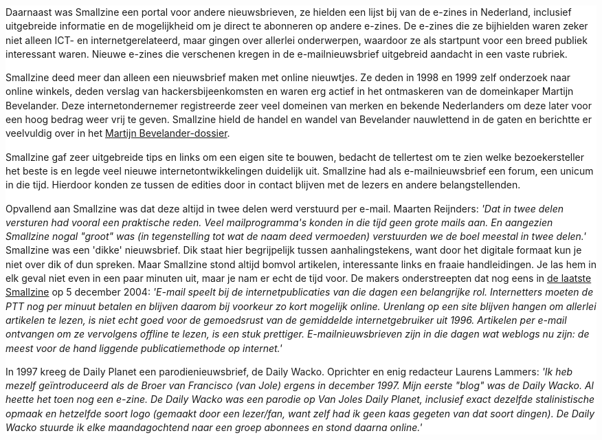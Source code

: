 Daarnaast was Smallzine een portal voor andere nieuwsbrieven, ze hielden
een lijst bij van de e-zines in Nederland, inclusief uitgebreide
informatie en de mogelijkheid om je direct te abonneren op andere
e-zines. De e-zines die ze bijhielden waren zeker niet alleen ICT- en
internetgerelateerd, maar gingen over allerlei onderwerpen, waardoor ze
als startpunt voor een breed publiek interessant waren. Nieuwe e-zines
die verschenen kregen in de e-mailnieuwsbrief uitgebreid aandacht in een
vaste rubriek.

Smallzine deed meer dan alleen een nieuwsbrief maken met online
nieuwtjes. Ze deden in 1998 en 1999 zelf onderzoek naar online winkels,
deden verslag van hackersbijeenkomsten en waren erg actief in het
ontmaskeren van de domeinkaper Martijn Bevelander. Deze
internetondernemer registreerde zeer veel domeinen van merken en bekende
Nederlanders om deze later voor een hoog bedrag weer vrij te geven.
Smallzine hield de handel en wandel van Bevelander nauwlettend in de
gaten en berichtte er veelvuldig over in het [Martijn
Bevelander-dossier](http://web.archive.org/web/20051125133103/www.smallzine.nl/pagina.php?template=dossier_bevelander).

Smallzine gaf zeer uitgebreide tips en links om een eigen site te
bouwen, bedacht de tellertest om te zien welke bezoekersteller het beste
is en legde veel nieuwe internetontwikkelingen duidelijk uit. Smallzine
had als e-mailnieuwsbrief een forum, een unicum in die tijd. Hierdoor
konden ze tussen de edities door in contact blijven met de lezers en
andere belangstellenden.

Opvallend aan Smallzine was dat deze altijd in twee delen werd verstuurd
per e-mail. Maarten Reijnders: *\'Dat in twee delen versturen had vooral
een praktische reden. Veel mailprogramma\'s konden in die tijd geen
grote mails aan. En aangezien Smallzine nogal \"groot\" was (in
tegenstelling tot wat de naam deed vermoeden) verstuurden we de boel
meestal in twee delen.\'* Smallzine was een 'dikke' nieuwsbrief. Dik
staat hier begrijpelijk tussen aanhalingstekens, want door het digitale
formaat kun je niet over dik of dun spreken. Maar Smallzine stond altijd
bomvol artikelen, interessante links en fraaie handleidingen. Je las hem
in elk geval niet even in een paar minuten uit, maar je nam er echt de
tijd voor. De makers onderstreepten dat nog eens in [de laatste
Smallzine](http://web.archive.org/web/20051125132218/www.smallzine.nl/pagina.php?template=artikel&id=8204)
op 5 december 2004: *\'E-mail speelt bij de internetpublicaties van die
dagen een belangrijke rol. Internetters moeten de PTT nog per minuut
betalen en blijven daarom bij voorkeur zo kort mogelijk online. Urenlang
op een site blijven hangen om allerlei artikelen te lezen, is niet echt
goed voor de gemoedsrust van de gemiddelde internetgebruiker uit 1996.
Artikelen per e-mail ontvangen om ze vervolgens offline te lezen, is een
stuk prettiger. E-mailnieuwsbrieven zijn in die dagen wat weblogs nu
zijn: de meest voor de hand liggende publicatiemethode op internet.\'*

In 1997 kreeg de Daily Planet een parodienieuwsbrief, de Daily Wacko.
Oprichter en enig redacteur Laurens Lammers: *\'Ik heb mezelf
geïntroduceerd als de Broer van Francisco (van Jole) ergens in december
1997. Mijn eerste \"blog\" was de Daily Wacko. Al heette het toen nog
een e-zine. De Daily Wacko was een parodie op Van Joles Daily Planet,
inclusief exact dezelfde stalinistische opmaak en hetzelfde soort logo
(gemaakt door een lezer/fan, want zelf had ik geen kaas gegeten van dat
soort dingen). De Daily Wacko stuurde ik elke maandagochtend naar een
groep abonnees en stond daarna online.\'*
